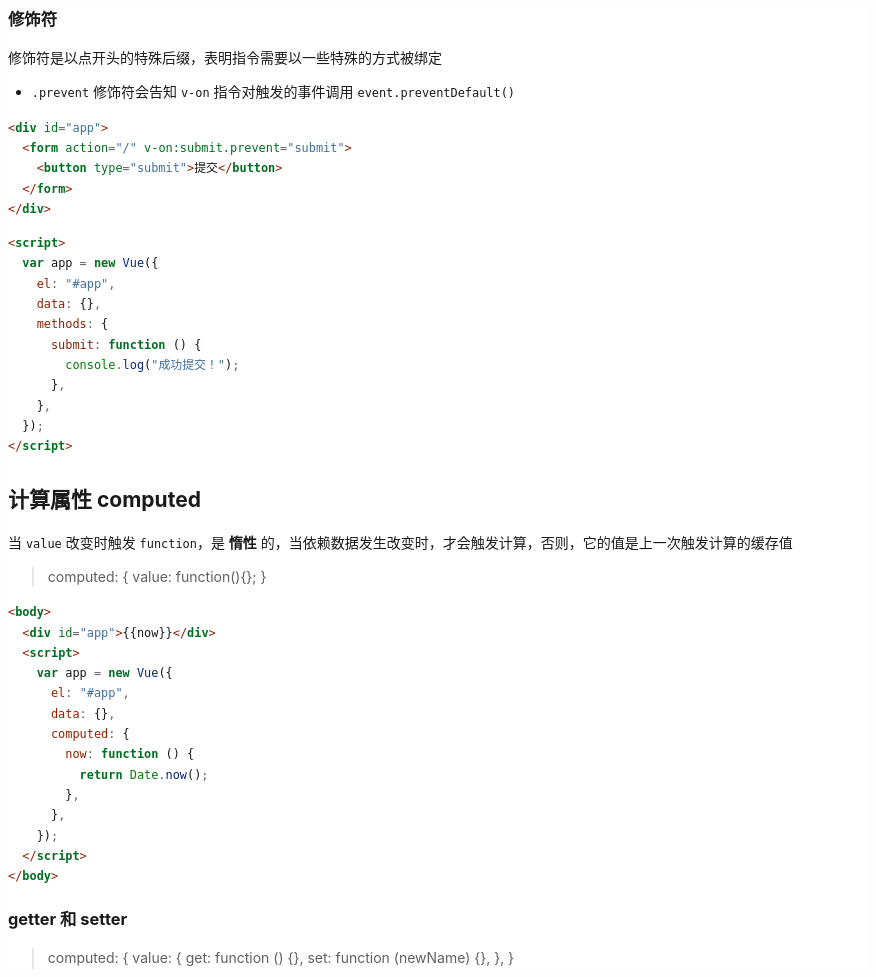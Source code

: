 ### 修饰符
修饰符是以点开头的特殊后缀，表明指令需要以一些特殊的方式被绑定
- `.prevent` 修饰符会告知 `v-on` 指令对触发的事件调用 `event.preventDefault()`
```html
<div id="app">
  <form action="/" v-on:submit.prevent="submit">
    <button type="submit">提交</button>
  </form>
</div>
```

```html
<script>
  var app = new Vue({
    el: "#app",
    data: {},
    methods: {
      submit: function () {
        console.log("成功提交！");
      },
    },
  });
</script>
```

## 计算属性 computed
当 `value` 改变时触发 `function`，是 **惰性** 的，当依赖数据发生改变时，才会触发计算，否则，它的值是上一次触发计算的缓存值

>computed: {
>	value: function(){};
>}

```html
<body>
  <div id="app">{{now}}</div>
  <script>
    var app = new Vue({
      el: "#app",
      data: {},
      computed: {
        now: function () {
          return Date.now();
        },
      },
    });
  </script>
</body>
```

### getter 和 setter

>computed: {
>	value: {
>		get: function () {},
>		set: function (newName) {},
>	},
>}
